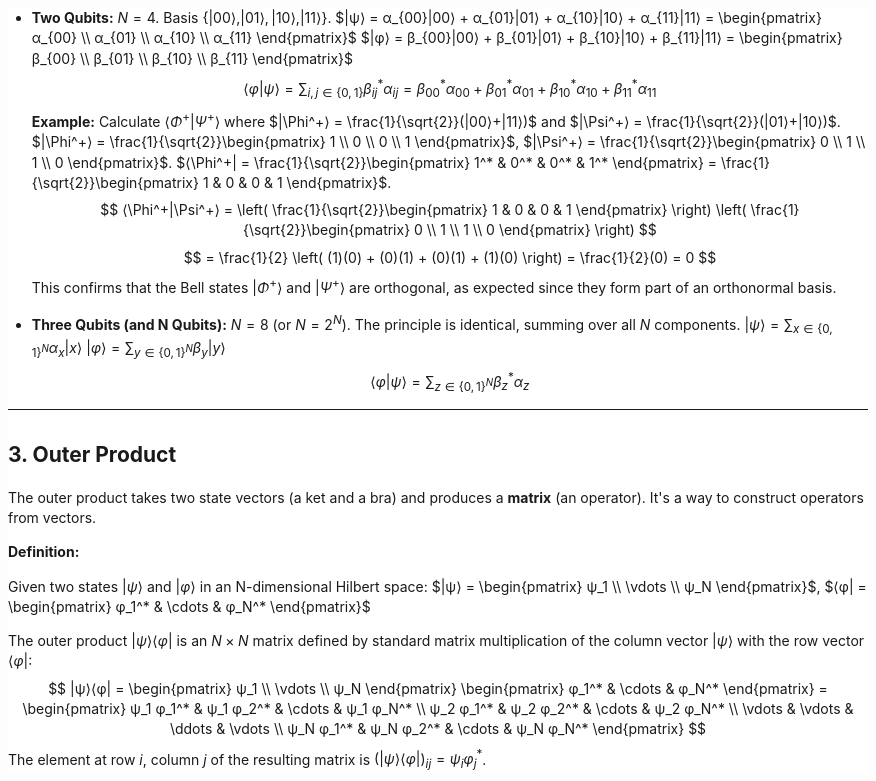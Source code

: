 *   **Two Qubits:** $N=4$. Basis $\{|00⟩, |01⟩, |10⟩, |11⟩\}$.
    $|ψ⟩ = α_{00}|00⟩ + α_{01}|01⟩ + α_{10}|10⟩ + α_{11}|11⟩ = \begin{pmatrix} α_{00} \\ α_{01} \\ α_{10} \\ α_{11} \end{pmatrix}$
    $|φ⟩ = β_{00}|00⟩ + β_{01}|01⟩ + β_{10}|10⟩ + β_{11}|11⟩ = \begin{pmatrix} β_{00} \\ β_{01} \\ β_{10} \\ β_{11} \end{pmatrix}$
    $$
    ⟨φ|ψ⟩ = \sum_{i,j \in \{0,1\}} β_{ij}^* α_{ij} = β_{00}^*α_{00} + β_{01}^*α_{01} + β_{10}^*α_{10} + β_{11}^*α_{11}
    $$
    **Example:** Calculate $⟨\Phi^+|\Psi^+⟩$ where $|\Phi^+⟩ = \frac{1}{\sqrt{2}}(|00⟩+|11⟩)$ and $|\Psi^+⟩ = \frac{1}{\sqrt{2}}(|01⟩+|10⟩)$.
    $|\Phi^+⟩ = \frac{1}{\sqrt{2}}\begin{pmatrix} 1 \\ 0 \\ 0 \\ 1 \end{pmatrix}$, $|\Psi^+⟩ = \frac{1}{\sqrt{2}}\begin{pmatrix} 0 \\ 1 \\ 1 \\ 0 \end{pmatrix}$.
    $⟨\Phi^+| = \frac{1}{\sqrt{2}}\begin{pmatrix} 1^* & 0^* & 0^* & 1^* \end{pmatrix} = \frac{1}{\sqrt{2}}\begin{pmatrix} 1 & 0 & 0 & 1 \end{pmatrix}$.
    $$
    ⟨\Phi^+|\Psi^+⟩ = \left( \frac{1}{\sqrt{2}}\begin{pmatrix} 1 & 0 & 0 & 1 \end{pmatrix} \right) \left( \frac{1}{\sqrt{2}}\begin{pmatrix} 0 \\ 1 \\ 1 \\ 0 \end{pmatrix} \right)
    $$
    $$
    = \frac{1}{2} \left( (1)(0) + (0)(1) + (0)(1) + (1)(0) \right) = \frac{1}{2}(0) = 0
    $$
    This confirms that the Bell states $|\Phi^+⟩$ and $|\Psi^+⟩$ are orthogonal, as expected since they form part of an orthonormal basis.

*   **Three Qubits (and N Qubits):** $N=8$ (or $N=2^N$). The principle is identical, summing over all $N$ components.
    $|ψ⟩ = \sum_{x \in \{0,1\}^N} α_x |x⟩$
    $|φ⟩ = \sum_{y \in \{0,1\}^N} β_y |y⟩$
    $$
    ⟨φ|ψ⟩ = \sum_{z \in \{0,1\}^N} β_z^* α_z
    $$

---

## 3. Outer Product

The outer product takes two state vectors (a ket and a bra) and produces a **matrix** (an operator). It's a way to construct operators from vectors.

**Definition:**

Given two states $|ψ⟩$ and $|φ⟩$ in an N-dimensional Hilbert space:
$|ψ⟩ = \begin{pmatrix} ψ_1 \\ \vdots \\ ψ_N \end{pmatrix}$, $⟨φ| = \begin{pmatrix} φ_1^* & \cdots & φ_N^* \end{pmatrix}$

The outer product $|ψ⟩⟨φ|$ is an $N \times N$ matrix defined by standard matrix multiplication of the column vector $|ψ⟩$ with the row vector $⟨φ|$:
$$
|ψ⟩⟨φ| = \begin{pmatrix} ψ_1 \\ \vdots \\ ψ_N \end{pmatrix} \begin{pmatrix} φ_1^* & \cdots & φ_N^* \end{pmatrix} = \begin{pmatrix}
ψ_1 φ_1^* & ψ_1 φ_2^* & \cdots & ψ_1 φ_N^* \\
ψ_2 φ_1^* & ψ_2 φ_2^* & \cdots & ψ_2 φ_N^* \\
\vdots & \vdots & \ddots & \vdots \\
ψ_N φ_1^* & ψ_N φ_2^* & \cdots & ψ_N φ_N^*
\end{pmatrix}
$$
The element at row $i$, column $j$ of the resulting matrix is $(|ψ⟩⟨φ|)_{ij} = ψ_i φ_j^*$.
